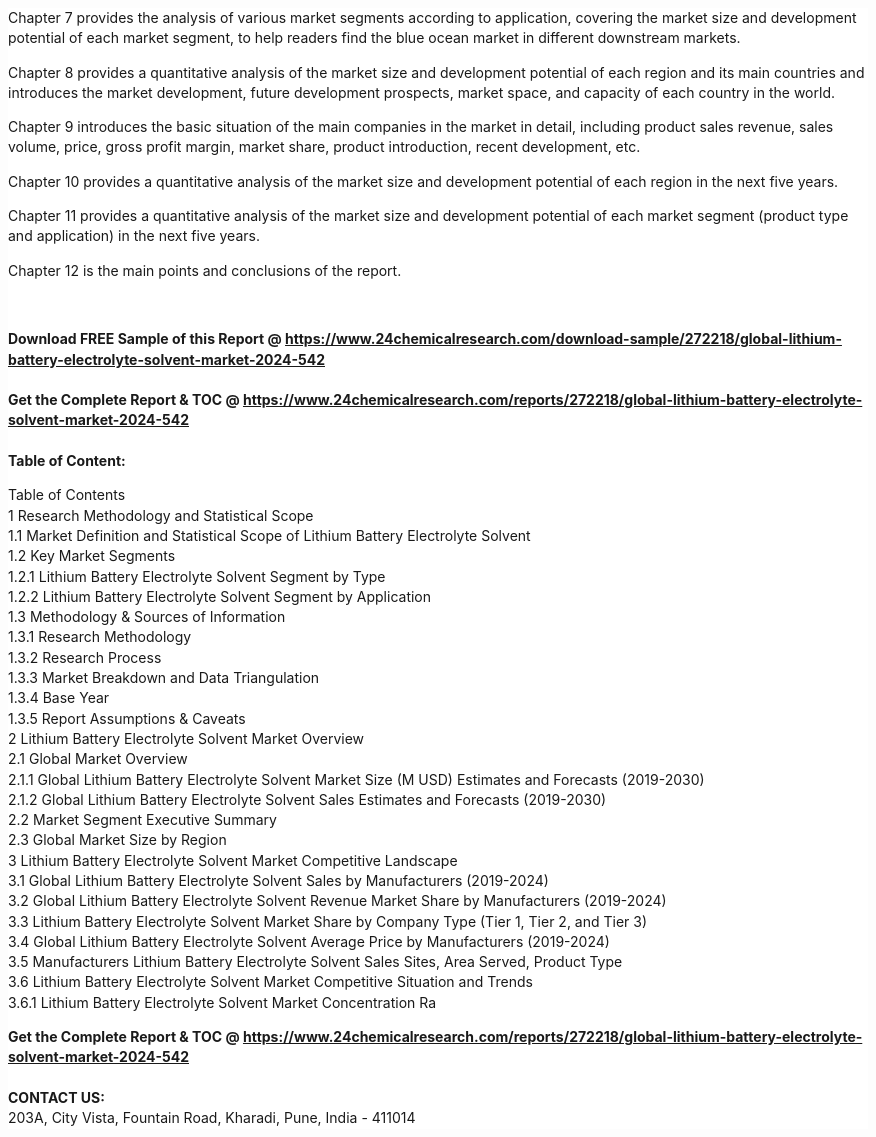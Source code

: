 </p><p>
Chapter 7 provides the analysis of various market segments according to application, covering the market size and development potential of each market segment, to help readers find the blue ocean market in different downstream markets.</p><p>
</p><p>
Chapter 8 provides a quantitative analysis of the market size and development potential of each region and its main countries and introduces the market development, future development prospects, market space, and capacity of each country in the world.</p><p>
</p><p>
Chapter 9 introduces the basic situation of the main companies in the market in detail, including product sales revenue, sales volume, price, gross profit margin, market share, product introduction, recent development, etc.</p><p>
</p><p>
Chapter 10 provides a quantitative analysis of the market size and development potential of each region in the next five years.</p><p>
</p><p>
Chapter 11 provides a quantitative analysis of the market size and development potential of each market segment (product type and application) in the next five years.</p><p>
</p><p>
Chapter 12 is the main points and conclusions of the report.</p><p>
 </p><div><b>Download FREE Sample of this Report @ 
            <a href="https://www.24chemicalresearch.com/download-sample/272218/global-lithium-battery-electrolyte-solvent-market-2024-542">
            https://www.24chemicalresearch.com/download-sample/272218/global-lithium-battery-electrolyte-solvent-market-2024-542</a></b></div><br><div><b>Get the Complete Report & TOC @ 
            <a href="https://www.24chemicalresearch.com/reports/272218/global-lithium-battery-electrolyte-solvent-market-2024-542">
            https://www.24chemicalresearch.com/reports/272218/global-lithium-battery-electrolyte-solvent-market-2024-542</a></b></div><br>
            <b>Table of Content:</b><p>Table of Contents<br />
1 Research Methodology and Statistical Scope<br />
1.1 Market Definition and Statistical Scope of Lithium Battery Electrolyte Solvent<br />
1.2 Key Market Segments<br />
1.2.1 Lithium Battery Electrolyte Solvent Segment by Type<br />
1.2.2 Lithium Battery Electrolyte Solvent Segment by Application<br />
1.3 Methodology & Sources of Information<br />
1.3.1 Research Methodology<br />
1.3.2 Research Process<br />
1.3.3 Market Breakdown and Data Triangulation<br />
1.3.4 Base Year<br />
1.3.5 Report Assumptions & Caveats<br />
2 Lithium Battery Electrolyte Solvent Market Overview<br />
2.1 Global Market Overview<br />
2.1.1 Global Lithium Battery Electrolyte Solvent Market Size (M USD) Estimates and Forecasts (2019-2030)<br />
2.1.2 Global Lithium Battery Electrolyte Solvent Sales Estimates and Forecasts (2019-2030)<br />
2.2 Market Segment Executive Summary<br />
2.3 Global Market Size by Region<br />
3 Lithium Battery Electrolyte Solvent Market Competitive Landscape<br />
3.1 Global Lithium Battery Electrolyte Solvent Sales by Manufacturers (2019-2024)<br />
3.2 Global Lithium Battery Electrolyte Solvent Revenue Market Share by Manufacturers (2019-2024)<br />
3.3 Lithium Battery Electrolyte Solvent Market Share by Company Type (Tier 1, Tier 2, and Tier 3)<br />
3.4 Global Lithium Battery Electrolyte Solvent Average Price by Manufacturers (2019-2024)<br />
3.5 Manufacturers Lithium Battery Electrolyte Solvent Sales Sites, Area Served, Product Type<br />
3.6 Lithium Battery Electrolyte Solvent Market Competitive Situation and Trends<br />
3.6.1 Lithium Battery Electrolyte Solvent Market Concentration Ra</p><div><b>Get the Complete Report & TOC @ 
            <a href="https://www.24chemicalresearch.com/reports/272218/global-lithium-battery-electrolyte-solvent-market-2024-542">
            https://www.24chemicalresearch.com/reports/272218/global-lithium-battery-electrolyte-solvent-market-2024-542</a></b></div><br><b>CONTACT US:</b><br>
            203A, City Vista, Fountain Road, Kharadi, Pune, India - 411014<br>
